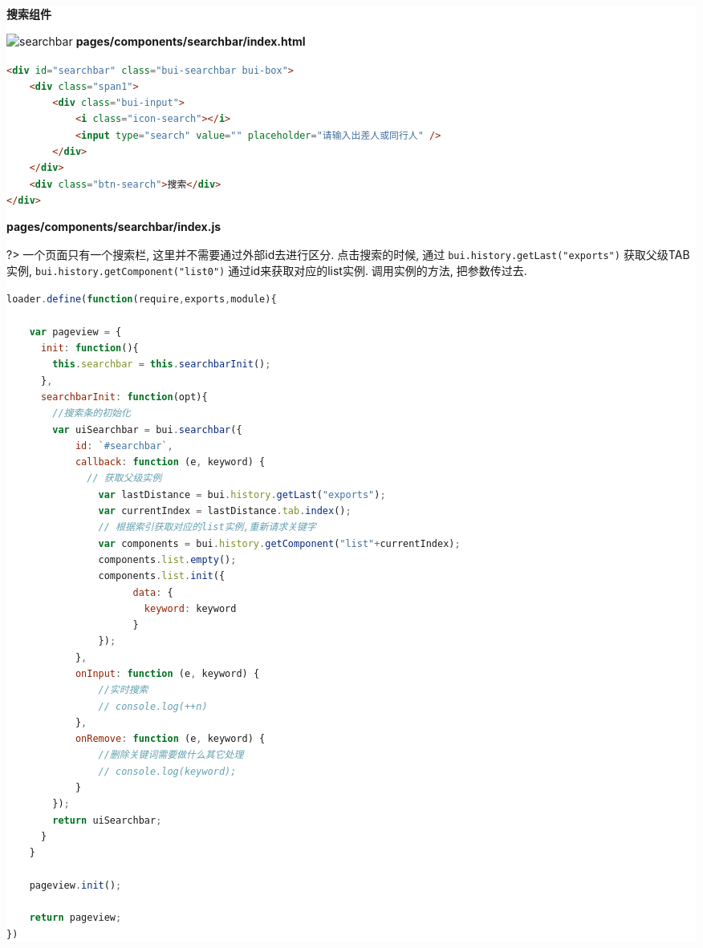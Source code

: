 **搜索组件**


![searchbar](../static/link/tab-list3.gif)
**pages/components/searchbar/index.html**

```html
<div id="searchbar" class="bui-searchbar bui-box">
    <div class="span1">
        <div class="bui-input">
            <i class="icon-search"></i>
            <input type="search" value="" placeholder="请输入出差人或同行人" />
        </div>
    </div>
    <div class="btn-search">搜索</div>
</div>

```
**pages/components/searchbar/index.js**

?> 一个页面只有一个搜索栏, 这里并不需要通过外部id去进行区分. 点击搜索的时候, 通过 `bui.history.getLast("exports")` 获取父级TAB实例, `bui.history.getComponent("list0")` 通过id来获取对应的list实例. 调用实例的方法, 把参数传过去. 

```js
loader.define(function(require,exports,module){

    var pageview = {
      init: function(){
        this.searchbar = this.searchbarInit();
      },
      searchbarInit: function(opt){
        //搜索条的初始化
        var uiSearchbar = bui.searchbar({
            id: `#searchbar`,
            callback: function (e, keyword) {
              // 获取父级实例
                var lastDistance = bui.history.getLast("exports");
                var currentIndex = lastDistance.tab.index();
                // 根据索引获取对应的list实例,重新请求关键字
                var components = bui.history.getComponent("list"+currentIndex);
                components.list.empty();
                components.list.init({
                      data: {
                        keyword: keyword
                      }
                });
            },
            onInput: function (e, keyword) {
                //实时搜索
                // console.log(++n)
            },
            onRemove: function (e, keyword) {
                //删除关键词需要做什么其它处理
                // console.log(keyword);
            }
        });
        return uiSearchbar;
      }
    }

    pageview.init();

    return pageview;
})

```